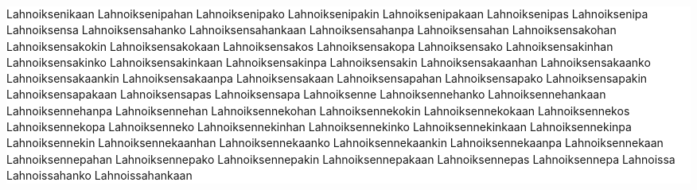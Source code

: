 Lahnoiksenikaan
Lahnoiksenipahan
Lahnoiksenipako
Lahnoiksenipakin
Lahnoiksenipakaan
Lahnoiksenipas
Lahnoiksenipa
Lahnoiksensa
Lahnoiksensahanko
Lahnoiksensahankaan
Lahnoiksensahanpa
Lahnoiksensahan
Lahnoiksensakohan
Lahnoiksensakokin
Lahnoiksensakokaan
Lahnoiksensakos
Lahnoiksensakopa
Lahnoiksensako
Lahnoiksensakinhan
Lahnoiksensakinko
Lahnoiksensakinkaan
Lahnoiksensakinpa
Lahnoiksensakin
Lahnoiksensakaanhan
Lahnoiksensakaanko
Lahnoiksensakaankin
Lahnoiksensakaanpa
Lahnoiksensakaan
Lahnoiksensapahan
Lahnoiksensapako
Lahnoiksensapakin
Lahnoiksensapakaan
Lahnoiksensapas
Lahnoiksensapa
Lahnoiksenne
Lahnoiksennehanko
Lahnoiksennehankaan
Lahnoiksennehanpa
Lahnoiksennehan
Lahnoiksennekohan
Lahnoiksennekokin
Lahnoiksennekokaan
Lahnoiksennekos
Lahnoiksennekopa
Lahnoiksenneko
Lahnoiksennekinhan
Lahnoiksennekinko
Lahnoiksennekinkaan
Lahnoiksennekinpa
Lahnoiksennekin
Lahnoiksennekaanhan
Lahnoiksennekaanko
Lahnoiksennekaankin
Lahnoiksennekaanpa
Lahnoiksennekaan
Lahnoiksennepahan
Lahnoiksennepako
Lahnoiksennepakin
Lahnoiksennepakaan
Lahnoiksennepas
Lahnoiksennepa
Lahnoissa
Lahnoissahanko
Lahnoissahankaan